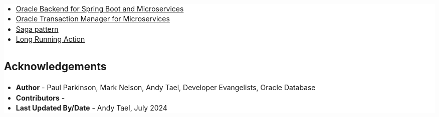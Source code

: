 * [Oracle Backend for Spring Boot and Microservices](https://bit.ly/oraclespringboot)
* [Oracle Transaction Manager for Microservices](https://www.oracle.com/database/transaction-manager-for-microservices/)
* [Saga pattern](https://microservices.io/patterns/data/saga.html)
* [Long Running Action](https://download.eclipse.org/microprofile/microprofile-lra-1.0-M1/microprofile-lra-spec.html)

## Acknowledgements

* **Author** - Paul Parkinson, Mark Nelson, Andy Tael, Developer Evangelists, Oracle Database
* **Contributors** - [](var:contributors)
* **Last Updated By/Date** - Andy Tael, July 2024
